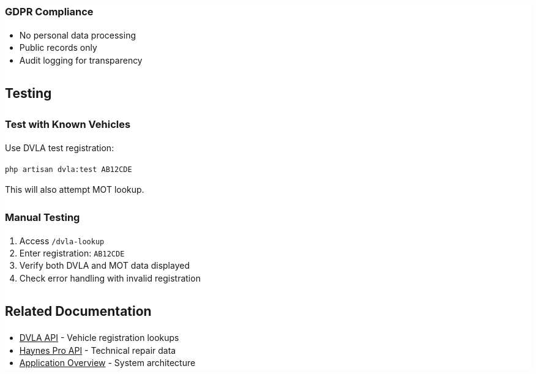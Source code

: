 ### GDPR Compliance
- No personal data processing
- Public records only
- Audit logging for transparency

## Testing

### Test with Known Vehicles

Use DVLA test registration:
```bash
php artisan dvla:test AB12CDE
```

This will also attempt MOT lookup.

### Manual Testing

1. Access `/dvla-lookup`
2. Enter registration: `AB12CDE`
3. Verify both DVLA and MOT data displayed
4. Check error handling with invalid registration

## Related Documentation

- [DVLA API](dvla-api.md) - Vehicle registration lookups
- [Haynes Pro API](haynes-pro-api.md) - Technical repair data
- [Application Overview](../overview.md) - System architecture
